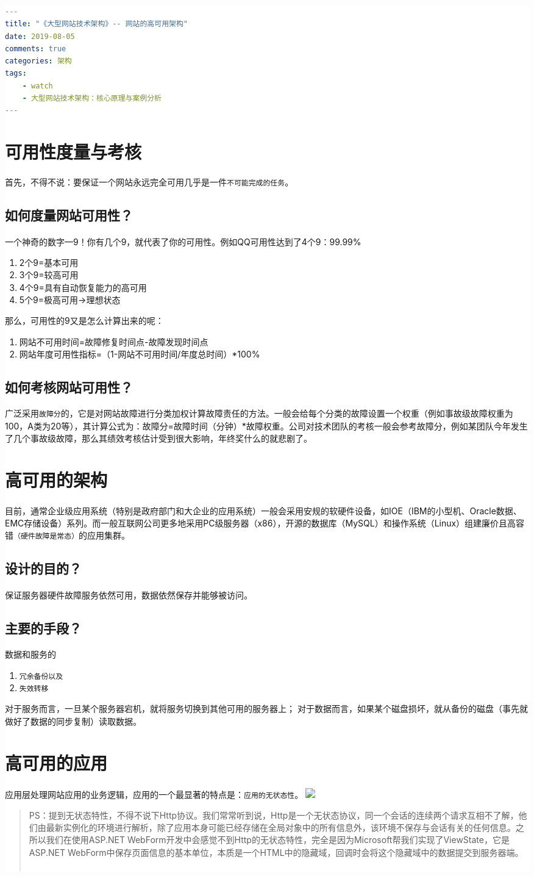 ```yaml
---
title: "《大型网站技术架构》-- 网站的高可用架构"
date: 2019-08-05
comments: true
categories: 架构
tags:
    - watch
    - 大型网站技术架构：核心原理与案例分析
---
```

# 可用性度量与考核
首先，不得不说：要保证一个网站永远完全可用几乎是一件`不可能完成的任务`。

## 如何度量网站可用性？
一个神奇的数字—9！你有几个9，就代表了你的可用性。例如QQ可用性达到了4个9：99.99%
1. 2个9=基本可用　　
2. 3个9=较高可用　　
3. 4个9=具有自动恢复能力的高可用　　
4. 5个9=极高可用->理想状态


那么，可用性的9又是怎么计算出来的呢：
1. 网站不可用时间=故障修复时间点-故障发现时间点
2. 网站年度可用性指标=（1-网站不可用时间/年度总时间）*100%

## 如何考核网站可用性？
广泛采用`故障分`的，它是对网站故障进行分类加权计算故障责任的方法。一般会给每个分类的故障设置一个权重（例如事故级故障权重为100，A类为20等），其计算公式为：故障分=故障时间（分钟）*故障权重。公司对技术团队的考核一般会参考故障分，例如某团队今年发生了几个事故级故障，那么其绩效考核估计受到很大影响，年终奖什么的就悲剧了。

# 高可用的架构
目前，通常企业级应用系统（特别是政府部门和大企业的应用系统）一般会采用安规的软硬件设备，如IOE（IBM的小型机、Oracle数据、EMC存储设备）系列。而一般互联网公司更多地采用PC级服务器（x86），开源的数据库（MySQL）和操作系统（Linux）组建廉价且高容错`（硬件故障是常态）`的应用集群。

## 设计的目的？
保证服务器硬件故障服务依然可用，数据依然保存并能够被访问。

## 主要的手段？
数据和服务的
1. `冗余备份以及`
2. `失效转移`

对于服务而言，一旦某个服务器宕机，就将服务切换到其他可用的服务器上；
对于数据而言，如果某个磁盘损坏，就从备份的磁盘（事先就做好了数据的同步复制）读取数据。

# 高可用的应用
应用层处理网站应用的业务逻辑，应用的一个最显著的特点是：`应用的无状态性`。
<img src="/images/Framework/019.png">
>PS：提到无状态特性，不得不说下Http协议。我们常常听到说，Http是一个无状态协议，同一个会话的连续两个请求互相不了解，他们由最新实例化的环境进行解析，除了应用本身可能已经存储在全局对象中的所有信息外，该环境不保存与会话有关的任何信息。之所以我们在使用ASP.NET WebForm开发中会感觉不到Http的无状态特性，完全是因为Microsoft帮我们实现了ViewState，它是ASP.NET WebForm中保存页面信息的基本单位，本质是一个HTML中的隐藏域，回调时会将这个隐藏域中的数据提交到服务器端。 　

